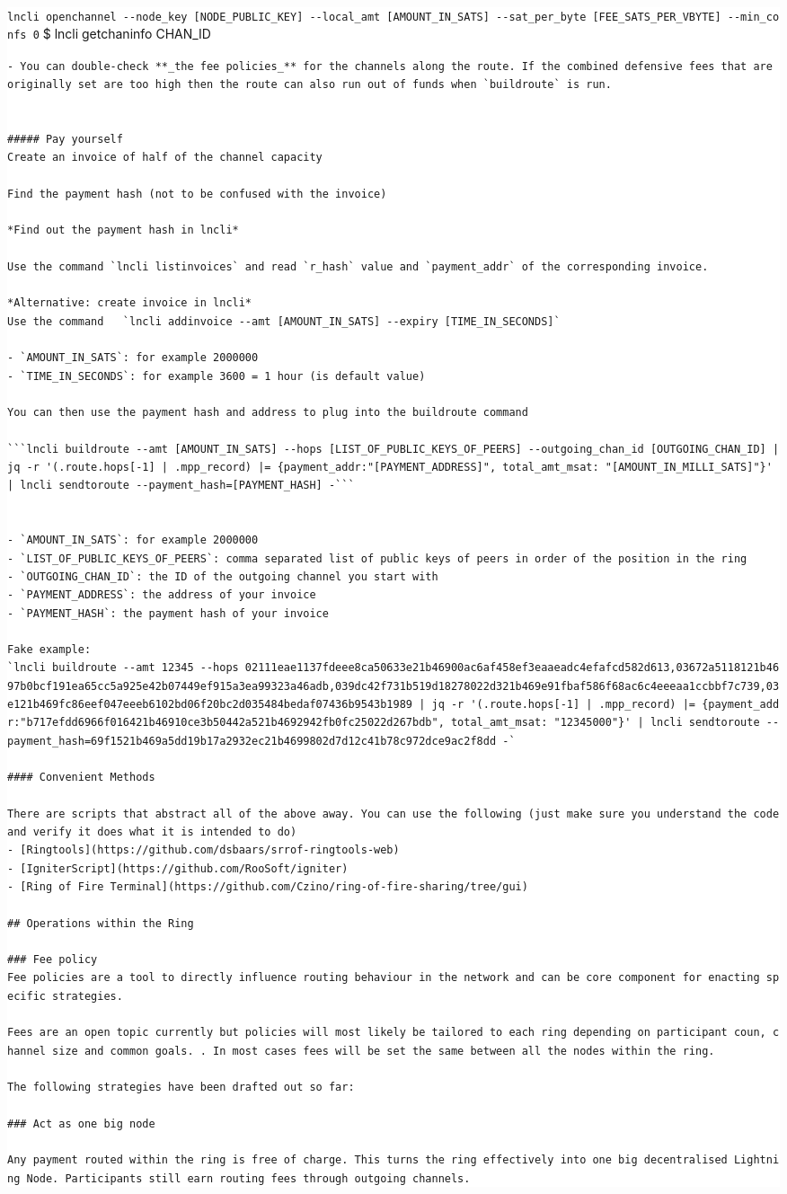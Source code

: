 ```lncli openchannel --node_key [NODE_PUBLIC_KEY] --local_amt [AMOUNT_IN_SATS] --sat_per_byte [FEE_SATS_PER_VBYTE] --min_confs 0```
  $ lncli getchaninfo CHAN_ID
  ```
- You can double-check **_the fee policies_** for the channels along the route. If the combined defensive fees that are originally set are too high then the route can also run out of funds when `buildroute` is run.


##### Pay yourself
Create an invoice of half of the channel capacity

Find the payment hash (not to be confused with the invoice)

*Find out the payment hash in lncli*

Use the command `lncli listinvoices` and read `r_hash` value and `payment_addr` of the corresponding invoice.

*Alternative: create invoice in lncli*
Use the command   `lncli addinvoice --amt [AMOUNT_IN_SATS] --expiry [TIME_IN_SECONDS]`

- `AMOUNT_IN_SATS`: for example 2000000
- `TIME_IN_SECONDS`: for example 3600 = 1 hour (is default value)

You can then use the payment hash and address to plug into the buildroute command

```lncli buildroute --amt [AMOUNT_IN_SATS] --hops [LIST_OF_PUBLIC_KEYS_OF_PEERS] --outgoing_chan_id [OUTGOING_CHAN_ID] | jq -r '(.route.hops[-1] | .mpp_record) |= {payment_addr:"[PAYMENT_ADDRESS]", total_amt_msat: "[AMOUNT_IN_MILLI_SATS]"}' | lncli sendtoroute --payment_hash=[PAYMENT_HASH] -```


- `AMOUNT_IN_SATS`: for example 2000000
- `LIST_OF_PUBLIC_KEYS_OF_PEERS`: comma separated list of public keys of peers in order of the position in the ring
- `OUTGOING_CHAN_ID`: the ID of the outgoing channel you start with
- `PAYMENT_ADDRESS`: the address of your invoice
- `PAYMENT_HASH`: the payment hash of your invoice

Fake example:
`lncli buildroute --amt 12345 --hops 02111eae1137fdeee8ca50633e21b46900ac6af458ef3eaaeadc4efafcd582d613,03672a5118121b4697b0bcf191ea65cc5a925e42b07449ef915a3ea99323a46adb,039dc42f731b519d18278022d321b469e91fbaf586f68ac6c4eeeaa1ccbbf7c739,03e121b469fc86eef047eeeb6102bd06f20bc2d035484bedaf07436b9543b1989 | jq -r '(.route.hops[-1] | .mpp_record) |= {payment_addr:"b717efdd6966f016421b46910ce3b50442a521b4692942fb0fc25022d267bdb", total_amt_msat: "12345000"}' | lncli sendtoroute --payment_hash=69f1521b469a5dd19b17a2932ec21b4699802d7d12c41b78c972dce9ac2f8dd -` 

#### Convenient Methods

There are scripts that abstract all of the above away. You can use the following (just make sure you understand the code and verify it does what it is intended to do)
- [Ringtools](https://github.com/dsbaars/srrof-ringtools-web)
- [IgniterScript](https://github.com/RooSoft/igniter)
- [Ring of Fire Terminal](https://github.com/Czino/ring-of-fire-sharing/tree/gui)

## Operations within the Ring

### Fee policy
Fee policies are a tool to directly influence routing behaviour in the network and can be core component for enacting specific strategies.

Fees are an open topic currently but policies will most likely be tailored to each ring depending on participant coun, channel size and common goals. . In most cases fees will be set the same between all the nodes within the ring.

The following strategies have been drafted out so far:

### Act as one big node

Any payment routed within the ring is free of charge. This turns the ring effectively into one big decentralised Lightning Node. Participants still earn routing fees through outgoing channels.
```